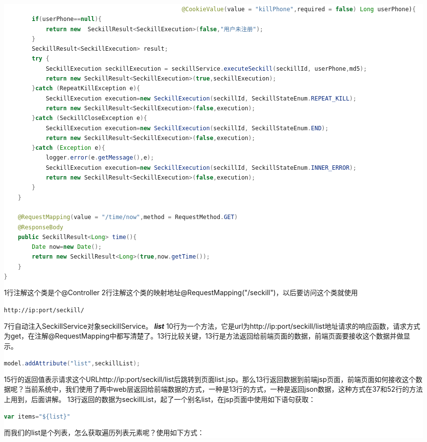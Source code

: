 ```java
                                                   @CookieValue(value = "killPhone",required = false) Long userPhone){
        if(userPhone==null){
            return new  SeckillResult<SeckillExecution>(false,"用户未注册");
        }
        SeckillResult<SeckillExecution> result;
        try {
            SeckillExecution seckillExecution = seckillService.executeSeckill(seckillId, userPhone,md5);
            return new SeckillResult<SeckillExecution>(true,seckillExecution);
        }catch (RepeatKillException e){
            SeckillExecution execution=new SeckillExecution(seckillId, SeckillStateEnum.REPEAT_KILL);
            return new SeckillResult<SeckillExecution>(false,execution);
        }catch (SeckillCloseException e){
            SeckillExecution execution=new SeckillExecution(seckillId, SeckillStateEnum.END);
            return new SeckillResult<SeckillExecution>(false,execution);
        }catch (Exception e){
            logger.error(e.getMessage(),e);
            SeckillExecution execution=new SeckillExecution(seckillId, SeckillStateEnum.INNER_ERROR);
            return new SeckillResult<SeckillExecution>(false,execution);
        }
    }

    @RequestMapping(value = "/time/now",method = RequestMethod.GET)
    @ResponseBody
    public SeckillResult<Long> time(){
        Date now=new Date();
        return new SeckillResult<Long>(true,now.getTime());
    }
}
```
1行注解这个类是个@Controller
2行注解这个类的映射地址@RequestMapping("/seckill")，以后要访问这个类就使用

```
http://ip:port/seckill/
```
7行自动注入SeckillService对象seckillService。
***list***
10行为一个方法，它是url为http://ip:port/seckill/list地址请求的响应函数，请求方式为get，在注解@RequestMapping中都写清楚了。13行比较关键，13行是方法返回给前端页面的数据，前端页面要接收这个数据并做显示。

```java
model.addAttribute("list",seckillList);
```
15行的返回值表示请求这个URLhttp://ip:port/seckill/list后跳转到页面list.jsp。那么13行返回数据到前端jsp页面，前端页面如何接收这个数据呢？当前系统中，我们使用了两中web层返回给前端数据的方式，一种是13行的方式，一种是返回json数据，这种方式在37和52行的方法上用到，后面讲解。
13行返回的数据为seckillList，起了一个别名list，在jsp页面中使用如下语句获取：

```js
var items="${list}"
```
而我们的list是个列表，怎么获取遍历列表元素呢？使用如下方式：
